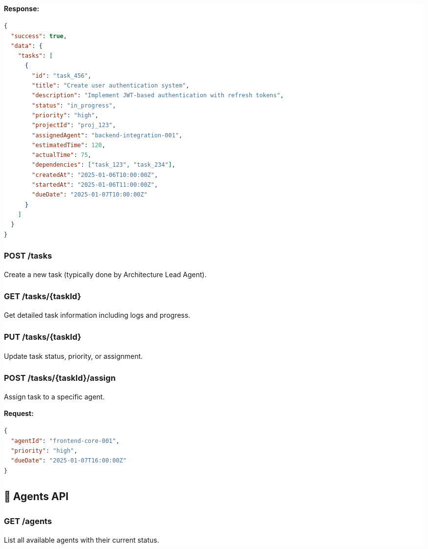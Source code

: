 **Response:**
```json
{
  "success": true,
  "data": {
    "tasks": [
      {
        "id": "task_456",
        "title": "Create user authentication system",
        "description": "Implement JWT-based authentication with refresh tokens",
        "status": "in_progress",
        "priority": "high",
        "projectId": "proj_123",
        "assignedAgent": "backend-integration-001",
        "estimatedTime": 120,
        "actualTime": 75,
        "dependencies": ["task_123", "task_234"],
        "createdAt": "2025-01-06T10:00:00Z",
        "startedAt": "2025-01-06T11:00:00Z",
        "dueDate": "2025-01-07T10:00:00Z"
      }
    ]
  }
}
```

### POST /tasks
Create a new task (typically done by Architecture Lead Agent).

### GET /tasks/{taskId}
Get detailed task information including logs and progress.

### PUT /tasks/{taskId}
Update task status, priority, or assignment.

### POST /tasks/{taskId}/assign
Assign task to a specific agent.

**Request:**
```json
{
  "agentId": "frontend-core-001",
  "priority": "high",
  "dueDate": "2025-01-07T16:00:00Z"
}
```

## 🤖 Agents API

### GET /agents
List all available agents with their current status.
